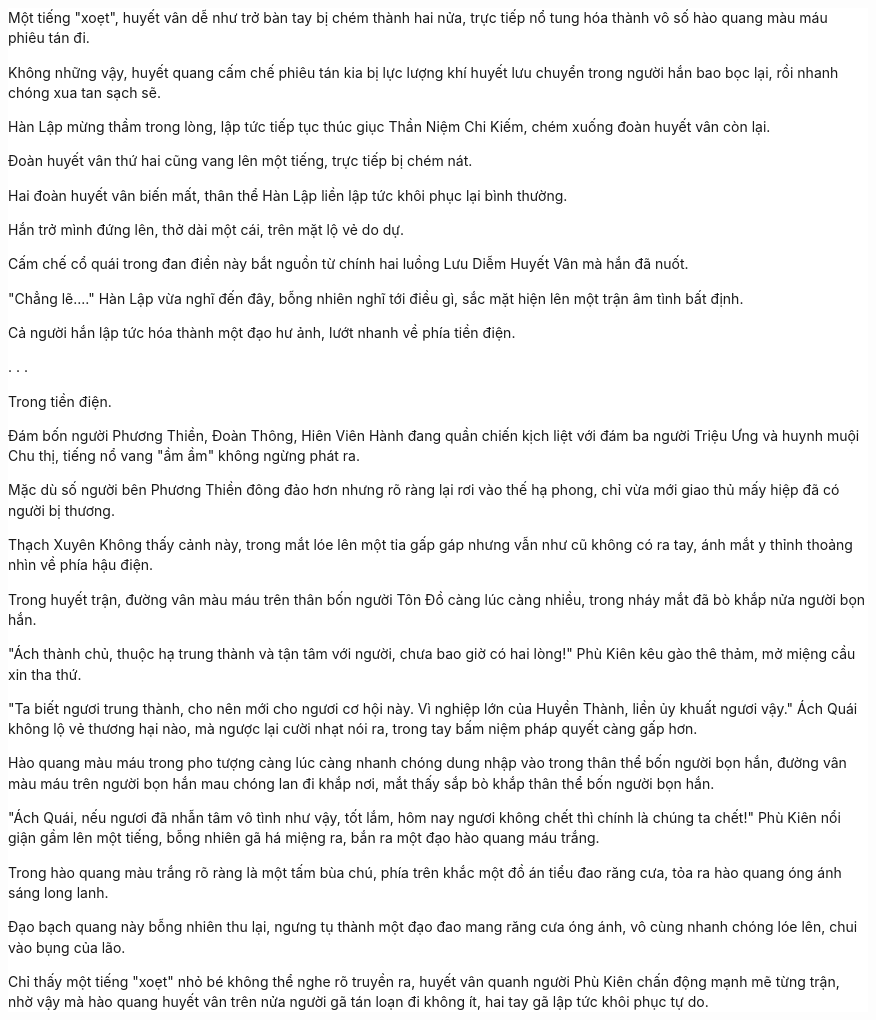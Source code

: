 Một tiếng "xoẹt", huyết vân dễ như trở bàn tay bị chém thành hai nửa, trực tiếp nổ tung hóa thành vô số hào quang màu máu phiêu tán đi.

Không những vậy, huyết quang cấm chế phiêu tán kia bị lực lượng khí huyết lưu chuyển trong người hắn bao bọc lại, rồi nhanh chóng xua tan sạch sẽ.

Hàn Lập mừng thầm trong lòng, lập tức tiếp tục thúc giục Thần Niệm Chi Kiếm, chém xuống đoàn huyết vân còn lại.

Đoàn huyết vân thứ hai cũng vang lên một tiếng, trực tiếp bị chém nát.

Hai đoàn huyết vân biến mất, thân thể Hàn Lập liền lập tức khôi phục lại bình thường.

Hắn trở mình đứng lên, thở dài một cái, trên mặt lộ vẻ do dự.

Cấm chế cổ quái trong đan điền này bắt nguồn từ chính hai luồng Lưu Diễm Huyết Vân mà hắn đã nuốt.

"Chẳng lẽ...." Hàn Lập vừa nghĩ đến đây, bỗng nhiên nghĩ tới điều gì, sắc mặt hiện lên một trận âm tình bất định.

Cả người hắn lập tức hóa thành một đạo hư ảnh, lướt nhanh về phía tiền điện.

. . .

Trong tiền điện.

Đám bốn người Phương Thiền, Đoàn Thông, Hiên Viên Hành đang quần chiến kịch liệt với đám ba người Triệu Ưng và huynh muội Chu thị, tiếng nổ vang "ầm ầm" không ngừng phát ra.

Mặc dù số người bên Phương Thiền đông đảo hơn nhưng rõ ràng lại rơi vào thế hạ phong, chỉ vừa mới giao thủ mấy hiệp đã có người bị thương.

Thạch Xuyên Không thấy cảnh này, trong mắt lóe lên một tia gấp gáp nhưng vẫn như cũ không có ra tay, ánh mắt y thỉnh thoảng nhìn về phía hậu điện.

Trong huyết trận, đường vân màu máu trên thân bốn người Tôn Đồ càng lúc càng nhiều, trong nháy mắt đã bò khắp nửa người bọn hắn.

"Ách thành chủ, thuộc hạ trung thành và tận tâm với người, chưa bao giờ có hai lòng!" Phù Kiên kêu gào thê thảm, mở miệng cầu xin tha thứ.

"Ta biết ngươi trung thành, cho nên mới cho ngươi cơ hội này. Vì nghiệp lớn của Huyền Thành, liền ủy khuất ngươi vậy." Ách Quái không lộ vẻ thương hại nào, mà ngược lại cười nhạt nói ra, trong tay bấm niệm pháp quyết càng gấp hơn.

Hào quang màu máu trong pho tượng càng lúc càng nhanh chóng dung nhập vào trong thân thể bốn người bọn hắn, đường vân màu máu trên người bọn hắn mau chóng lan đi khắp nơi, mắt thấy sắp bò khắp thân thể bốn người bọn hắn.

"Ách Quái, nếu ngươi đã nhẫn tâm vô tình như vậy, tốt lắm, hôm nay ngươi không chết thì chính là chúng ta chết!" Phù Kiên nổi giận gầm lên một tiếng, bỗng nhiên gã há miệng ra, bắn ra một đạo hào quang máu trắng.

Trong hào quang màu trắng rõ ràng là một tấm bùa chú, phía trên khắc một đồ án tiểu đao răng cưa, tỏa ra hào quang óng ánh sáng long lanh.

Đạo bạch quang này bỗng nhiên thu lại, ngưng tụ thành một đạo đao mang răng cưa óng ánh, vô cùng nhanh chóng lóe lên, chui vào bụng của lão.

Chỉ thấy một tiếng "xoẹt" nhỏ bé không thể nghe rõ truyền ra, huyết vân quanh người Phù Kiên chấn động mạnh mẽ từng trận, nhờ vậy mà hào quang huyết vân trên nửa người gã tán loạn đi không ít, hai tay gã lập tức khôi phục tự do.
